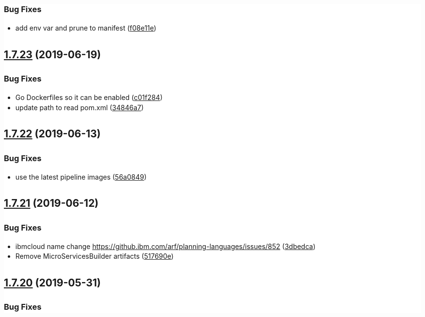 ### Bug Fixes

* add env var and prune to manifest ([f08e11e](https://github.com/ibm-developer/generator-ibm-cloud-enablement/commit/f08e11e))



<a name="1.7.23"></a>
## [1.7.23](https://github.com/ibm-developer/generator-ibm-cloud-enablement/compare/v1.7.22...v1.7.23) (2019-06-19)


### Bug Fixes

* Go Dockerfiles so it can be enabled ([c01f284](https://github.com/ibm-developer/generator-ibm-cloud-enablement/commit/c01f284))
* update path to read pom.xml ([34846a7](https://github.com/ibm-developer/generator-ibm-cloud-enablement/commit/34846a7))



<a name="1.7.22"></a>
## [1.7.22](https://github.com/ibm-developer/generator-ibm-cloud-enablement/compare/v1.7.21...v1.7.22) (2019-06-13)


### Bug Fixes

* use the latest pipeline images ([56a0849](https://github.com/ibm-developer/generator-ibm-cloud-enablement/commit/56a0849))



<a name="1.7.21"></a>
## [1.7.21](https://github.com/ibm-developer/generator-ibm-cloud-enablement/compare/v1.7.20...v1.7.21) (2019-06-12)


### Bug Fixes

* ibmcloud name change https://github.ibm.com/arf/planning-languages/issues/852 ([3dbedca](https://github.com/ibm-developer/generator-ibm-cloud-enablement/commit/3dbedca))
* Remove MicroServicesBuilder artifacts ([517690e](https://github.com/ibm-developer/generator-ibm-cloud-enablement/commit/517690e))



<a name="1.7.20"></a>
## [1.7.20](https://github.com/ibm-developer/generator-ibm-cloud-enablement/compare/v1.7.19...v1.7.20) (2019-05-31)


### Bug Fixes
